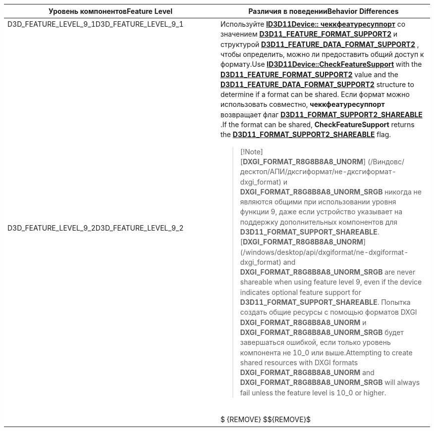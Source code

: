 

<table>
<colgroup>
<col style="width: 50%" />
<col style="width: 50%" />
</colgroup>
<thead>
<tr class="header">
<th><span data-ttu-id="dfee2-402">Уровень компонентов</span><span class="sxs-lookup"><span data-stu-id="dfee2-402">Feature Level</span></span></th>
<th><span data-ttu-id="dfee2-403">Различия в поведении</span><span class="sxs-lookup"><span data-stu-id="dfee2-403">Behavior Differences</span></span></th>
</tr>
</thead>
<tbody>
<tr class="odd">
<td><span data-ttu-id="dfee2-404">D3D_FEATURE_LEVEL_9_1</span><span class="sxs-lookup"><span data-stu-id="dfee2-404">D3D_FEATURE_LEVEL_9_1</span></span></td>
<td rowspan="3"> <span data-ttu-id="dfee2-405">Используйте <a href="/windows/desktop/api/D3D11/nf-d3d11-id3d11device-checkfeaturesupport"><strong>ID3D11Device:: чеккфеатуресуппорт</strong></a> со значением <a href="/windows/desktop/api/D3D11/ne-d3d11-d3d11_feature"><strong>D3D11_FEATURE_FORMAT_SUPPORT2</strong></a> и структурой <a href="/windows/desktop/api/D3D11/ns-d3d11-d3d11_feature_data_format_support2"><strong>D3D11_FEATURE_DATA_FORMAT_SUPPORT2</strong></a> , чтобы определить, можно ли предоставить общий доступ к формату.</span><span class="sxs-lookup"><span data-stu-id="dfee2-405">Use <a href="/windows/desktop/api/D3D11/nf-d3d11-id3d11device-checkfeaturesupport"><strong>ID3D11Device::CheckFeatureSupport</strong></a> with the <a href="/windows/desktop/api/D3D11/ne-d3d11-d3d11_feature"><strong>D3D11_FEATURE_FORMAT_SUPPORT2</strong></a> value and the <a href="/windows/desktop/api/D3D11/ns-d3d11-d3d11_feature_data_format_support2"><strong>D3D11_FEATURE_DATA_FORMAT_SUPPORT2</strong></a> structure to determine if a format can be shared.</span></span> <span data-ttu-id="dfee2-406">Если формат можно использовать совместно, <strong>чеккфеатуресуппорт</strong> возвращает флаг <a href="/windows/desktop/api/D3D11/ne-d3d11-d3d11_format_support2"><strong>D3D11_FORMAT_SUPPORT2_SHAREABLE</strong></a> .</span><span class="sxs-lookup"><span data-stu-id="dfee2-406">If the format can be shared, <strong>CheckFeatureSupport</strong> returns the <a href="/windows/desktop/api/D3D11/ne-d3d11-d3d11_format_support2"><strong>D3D11_FORMAT_SUPPORT2_SHAREABLE</strong></a> flag.</span></span><br/>
<blockquote>
[!Note]<br />
<span data-ttu-id="dfee2-407">[<strong>DXGI_FORMAT_R8G8B8A8_UNORM</strong>] (/Виндовс/десктоп/АПИ/дксгиформат/не-дксгиформат-dxgi_format) и <strong>DXGI_FORMAT_R8G8B8A8_UNORM_SRGB</strong> никогда не являются общими при использовании уровня функции 9, даже если устройство указывает на поддержку дополнительных компонентов для <strong>D3D11_FORMAT_SUPPORT_SHAREABLE</strong>.</span><span class="sxs-lookup"><span data-stu-id="dfee2-407">[<strong>DXGI_FORMAT_R8G8B8A8_UNORM</strong>](/windows/desktop/api/dxgiformat/ne-dxgiformat-dxgi_format) and <strong>DXGI_FORMAT_R8G8B8A8_UNORM_SRGB</strong> are never shareable when using feature level 9, even if the device indicates optional feature support for <strong>D3D11_FORMAT_SUPPORT_SHAREABLE</strong>.</span></span> <span data-ttu-id="dfee2-408">Попытка создать общие ресурсы с помощью форматов DXGI <strong>DXGI_FORMAT_R8G8B8A8_UNORM</strong> и <strong>DXGI_FORMAT_R8G8B8A8_UNORM_SRGB</strong> будет завершаться ошибкой, если только уровень компонента не 10_0 или выше.</span><span class="sxs-lookup"><span data-stu-id="dfee2-408">Attempting to create shared resources with DXGI formats <strong>DXGI_FORMAT_R8G8B8A8_UNORM</strong> and <strong>DXGI_FORMAT_R8G8B8A8_UNORM_SRGB</strong> will always fail unless the feature level is 10_0 or higher.</span></span>
</blockquote>
<br/> <span data-ttu-id="dfee2-409">$ {REMOVE} $</span><span class="sxs-lookup"><span data-stu-id="dfee2-409">${REMOVE}$</span></span><br />
</td>
</tr>
<tr class="even">
<td><span data-ttu-id="dfee2-410">D3D_FEATURE_LEVEL_9_2</span><span class="sxs-lookup"><span data-stu-id="dfee2-410">D3D_FEATURE_LEVEL_9_2</span></span></td>
